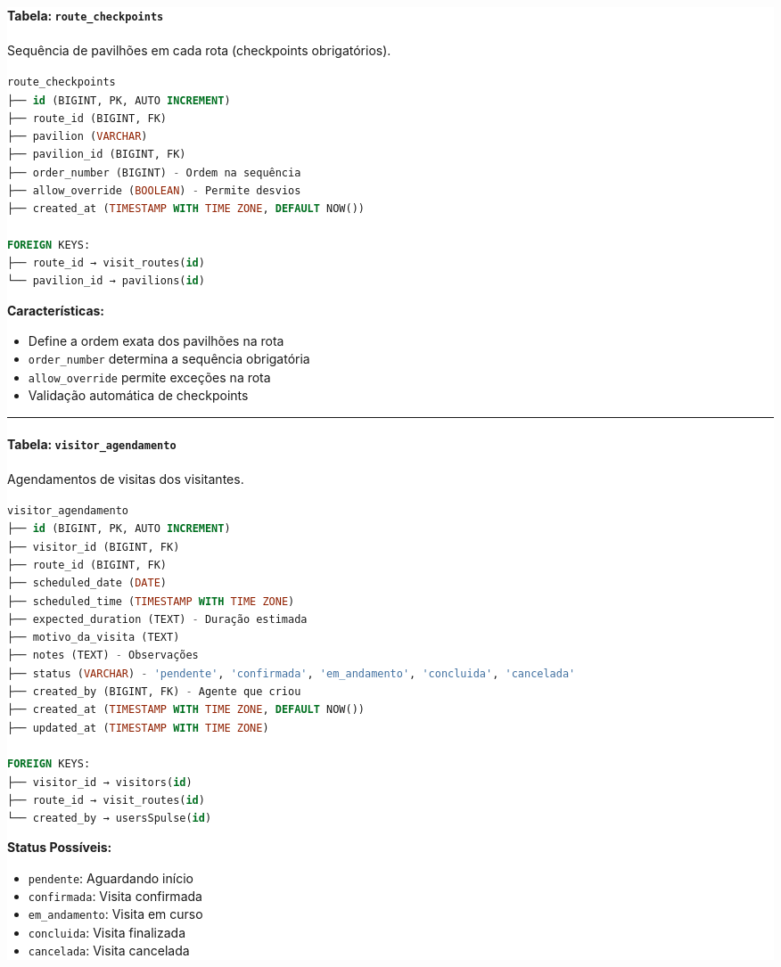 #### Tabela: `route_checkpoints`
Sequência de pavilhões em cada rota (checkpoints obrigatórios).

```sql
route_checkpoints
├── id (BIGINT, PK, AUTO INCREMENT)
├── route_id (BIGINT, FK)
├── pavilion (VARCHAR)
├── pavilion_id (BIGINT, FK)
├── order_number (BIGINT) - Ordem na sequência
├── allow_override (BOOLEAN) - Permite desvios
├── created_at (TIMESTAMP WITH TIME ZONE, DEFAULT NOW())

FOREIGN KEYS:
├── route_id → visit_routes(id)
└── pavilion_id → pavilions(id)
```

**Características:**
- Define a ordem exata dos pavilhões na rota
- `order_number` determina a sequência obrigatória
- `allow_override` permite exceções na rota
- Validação automática de checkpoints

---

#### Tabela: `visitor_agendamento`
Agendamentos de visitas dos visitantes.

```sql
visitor_agendamento
├── id (BIGINT, PK, AUTO INCREMENT)
├── visitor_id (BIGINT, FK)
├── route_id (BIGINT, FK)
├── scheduled_date (DATE)
├── scheduled_time (TIMESTAMP WITH TIME ZONE)
├── expected_duration (TEXT) - Duração estimada
├── motivo_da_visita (TEXT)
├── notes (TEXT) - Observações
├── status (VARCHAR) - 'pendente', 'confirmada', 'em_andamento', 'concluida', 'cancelada'
├── created_by (BIGINT, FK) - Agente que criou
├── created_at (TIMESTAMP WITH TIME ZONE, DEFAULT NOW())
├── updated_at (TIMESTAMP WITH TIME ZONE)

FOREIGN KEYS:
├── visitor_id → visitors(id)
├── route_id → visit_routes(id)
└── created_by → usersSpulse(id)
```

**Status Possíveis:**
- `pendente`: Aguardando início
- `confirmada`: Visita confirmada
- `em_andamento`: Visita em curso
- `concluida`: Visita finalizada
- `cancelada`: Visita cancelada
